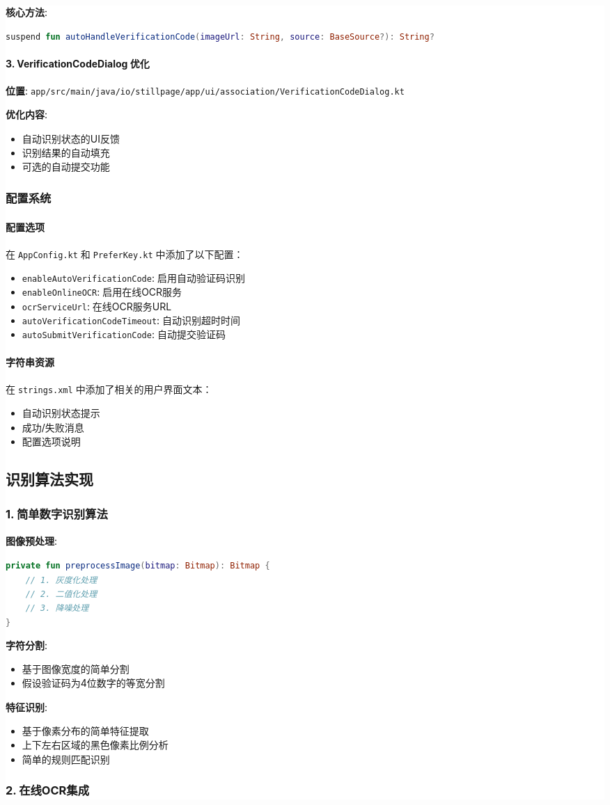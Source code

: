 **核心方法**:
```kotlin
suspend fun autoHandleVerificationCode(imageUrl: String, source: BaseSource?): String?
```

#### 3. VerificationCodeDialog 优化
**位置**: `app/src/main/java/io/stillpage/app/ui/association/VerificationCodeDialog.kt`

**优化内容**:
- 自动识别状态的UI反馈
- 识别结果的自动填充
- 可选的自动提交功能

### 配置系统

#### 配置选项
在 `AppConfig.kt` 和 `PreferKey.kt` 中添加了以下配置：

- `enableAutoVerificationCode`: 启用自动验证码识别
- `enableOnlineOCR`: 启用在线OCR服务
- `ocrServiceUrl`: 在线OCR服务URL
- `autoVerificationCodeTimeout`: 自动识别超时时间
- `autoSubmitVerificationCode`: 自动提交验证码

#### 字符串资源
在 `strings.xml` 中添加了相关的用户界面文本：
- 自动识别状态提示
- 成功/失败消息
- 配置选项说明

## 识别算法实现

### 1. 简单数字识别算法

**图像预处理**:
```kotlin
private fun preprocessImage(bitmap: Bitmap): Bitmap {
    // 1. 灰度化处理
    // 2. 二值化处理
    // 3. 降噪处理
}
```

**字符分割**:
- 基于图像宽度的简单分割
- 假设验证码为4位数字的等宽分割

**特征识别**:
- 基于像素分布的简单特征提取
- 上下左右区域的黑色像素比例分析
- 简单的规则匹配识别

### 2. 在线OCR集成

